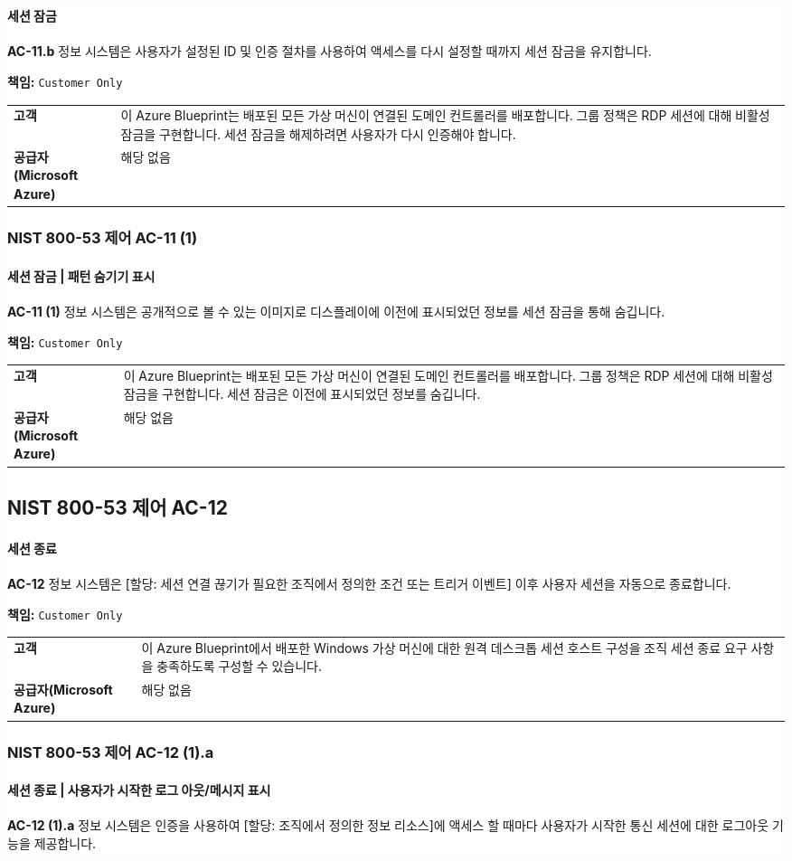#### <a name="session-lock"></a>세션 잠금

**AC-11.b** 정보 시스템은 사용자가 설정된 ID 및 인증 절차를 사용하여 액세스를 다시 설정할 때까지 세션 잠금을 유지합니다.

**책임:** `Customer Only`

|||
|---|---|
| **고객** | 이 Azure Blueprint는 배포된 모든 가상 머신이 연결된 도메인 컨트롤러를 배포합니다. 그룹 정책은 RDP 세션에 대해 비활성 잠금을 구현합니다. 세션 잠금을 해제하려면 사용자가 다시 인증해야 합니다.  |
| **공급자(Microsoft Azure)** | 해당 없음 |


 ### <a name="nist-800-53-control-ac-11-1"></a>NIST 800-53 제어 AC-11 (1)

#### <a name="session-lock--pattern-hiding-displays"></a>세션 잠금 | 패턴 숨기기 표시

**AC-11 (1)** 정보 시스템은 공개적으로 볼 수 있는 이미지로 디스플레이에 이전에 표시되었던 정보를 세션 잠금을 통해 숨깁니다.

**책임:** `Customer Only`

|||
|---|---|
| **고객** | 이 Azure Blueprint는 배포된 모든 가상 머신이 연결된 도메인 컨트롤러를 배포합니다. 그룹 정책은 RDP 세션에 대해 비활성 잠금을 구현합니다. 세션 잠금은 이전에 표시되었던 정보를 숨깁니다. |
| **공급자(Microsoft Azure)** | 해당 없음 |


 ## <a name="nist-800-53-control-ac-12"></a>NIST 800-53 제어 AC-12

#### <a name="session-termination"></a>세션 종료

**AC-12** 정보 시스템은 [할당: 세션 연결 끊기가 필요한 조직에서 정의한 조건 또는 트리거 이벤트] 이후 사용자 세션을 자동으로 종료합니다.

**책임:** `Customer Only`

|||
|---|---|
| **고객** | 이 Azure Blueprint에서 배포한 Windows 가상 머신에 대한 원격 데스크톱 세션 호스트 구성을 조직 세션 종료 요구 사항을 충족하도록 구성할 수 있습니다. |
| **공급자(Microsoft Azure)** | 해당 없음 |


 ### <a name="nist-800-53-control-ac-12-1a"></a>NIST 800-53 제어 AC-12 (1).a

#### <a name="session-termination--user-initiated-logouts--message-displays"></a>세션 종료 | 사용자가 시작한 로그 아웃/메시지 표시

**AC-12 (1).a** 정보 시스템은 인증을 사용하여 [할당: 조직에서 정의한 정보 리소스]에 액세스 할 때마다 사용자가 시작한 통신 세션에 대한 로그아웃 기능을 제공합니다.
